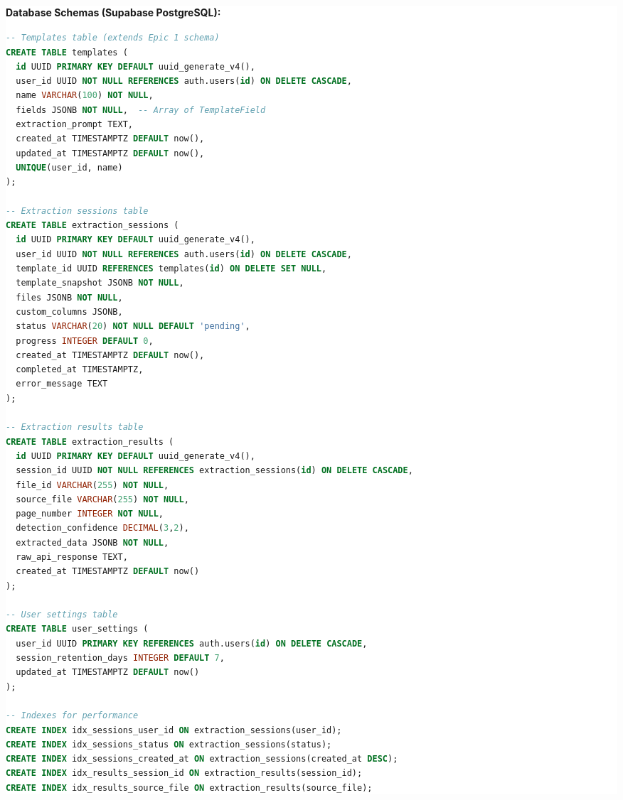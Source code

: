 **Database Schemas (Supabase PostgreSQL):**

```sql
-- Templates table (extends Epic 1 schema)
CREATE TABLE templates (
  id UUID PRIMARY KEY DEFAULT uuid_generate_v4(),
  user_id UUID NOT NULL REFERENCES auth.users(id) ON DELETE CASCADE,
  name VARCHAR(100) NOT NULL,
  fields JSONB NOT NULL,  -- Array of TemplateField
  extraction_prompt TEXT,
  created_at TIMESTAMPTZ DEFAULT now(),
  updated_at TIMESTAMPTZ DEFAULT now(),
  UNIQUE(user_id, name)
);

-- Extraction sessions table
CREATE TABLE extraction_sessions (
  id UUID PRIMARY KEY DEFAULT uuid_generate_v4(),
  user_id UUID NOT NULL REFERENCES auth.users(id) ON DELETE CASCADE,
  template_id UUID REFERENCES templates(id) ON DELETE SET NULL,
  template_snapshot JSONB NOT NULL,
  files JSONB NOT NULL,
  custom_columns JSONB,
  status VARCHAR(20) NOT NULL DEFAULT 'pending',
  progress INTEGER DEFAULT 0,
  created_at TIMESTAMPTZ DEFAULT now(),
  completed_at TIMESTAMPTZ,
  error_message TEXT
);

-- Extraction results table
CREATE TABLE extraction_results (
  id UUID PRIMARY KEY DEFAULT uuid_generate_v4(),
  session_id UUID NOT NULL REFERENCES extraction_sessions(id) ON DELETE CASCADE,
  file_id VARCHAR(255) NOT NULL,
  source_file VARCHAR(255) NOT NULL,
  page_number INTEGER NOT NULL,
  detection_confidence DECIMAL(3,2),
  extracted_data JSONB NOT NULL,
  raw_api_response TEXT,
  created_at TIMESTAMPTZ DEFAULT now()
);

-- User settings table
CREATE TABLE user_settings (
  user_id UUID PRIMARY KEY REFERENCES auth.users(id) ON DELETE CASCADE,
  session_retention_days INTEGER DEFAULT 7,
  updated_at TIMESTAMPTZ DEFAULT now()
);

-- Indexes for performance
CREATE INDEX idx_sessions_user_id ON extraction_sessions(user_id);
CREATE INDEX idx_sessions_status ON extraction_sessions(status);
CREATE INDEX idx_sessions_created_at ON extraction_sessions(created_at DESC);
CREATE INDEX idx_results_session_id ON extraction_results(session_id);
CREATE INDEX idx_results_source_file ON extraction_results(source_file);
```
